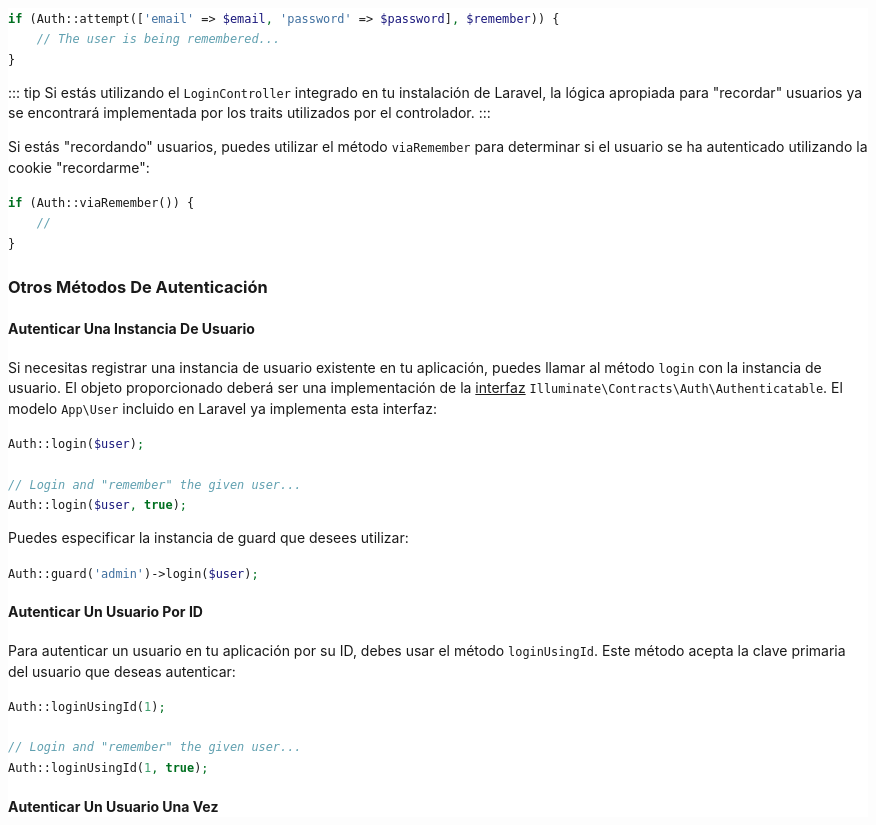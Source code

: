 ```php
if (Auth::attempt(['email' => $email, 'password' => $password], $remember)) {
    // The user is being remembered...
}
```

::: tip
Si estás utilizando el `LoginController` integrado en tu instalación de Laravel, la lógica apropiada para "recordar" usuarios ya se encontrará implementada por los traits utilizados por el controlador.
:::

Si estás "recordando" usuarios, puedes utilizar el método `viaRemember` para determinar si el usuario se ha autenticado utilizando la cookie "recordarme":

```php
if (Auth::viaRemember()) {
    //
}
```

<a name="other-authentication-methods"></a>
### Otros Métodos De Autenticación

#### Autenticar Una Instancia De Usuario

Si necesitas registrar una instancia de usuario existente en tu aplicación, puedes llamar al método `login` con la instancia de usuario. El objeto proporcionado deberá ser una implementación de la [interfaz](/docs/{{version}}/contracts) `Illuminate\Contracts\Auth\Authenticatable`. El modelo `App\User` incluido en Laravel ya implementa esta interfaz:

```php
Auth::login($user);

// Login and "remember" the given user...
Auth::login($user, true);
```

Puedes especificar la instancia de guard que desees utilizar:

```php
Auth::guard('admin')->login($user);
```

#### Autenticar Un Usuario Por ID

Para autenticar un usuario en tu aplicación por su ID, debes usar el método `loginUsingId`. Este método acepta la clave primaria del usuario que deseas autenticar:

```php
Auth::loginUsingId(1);

// Login and "remember" the given user...
Auth::loginUsingId(1, true);
```

#### Autenticar Un Usuario Una Vez
